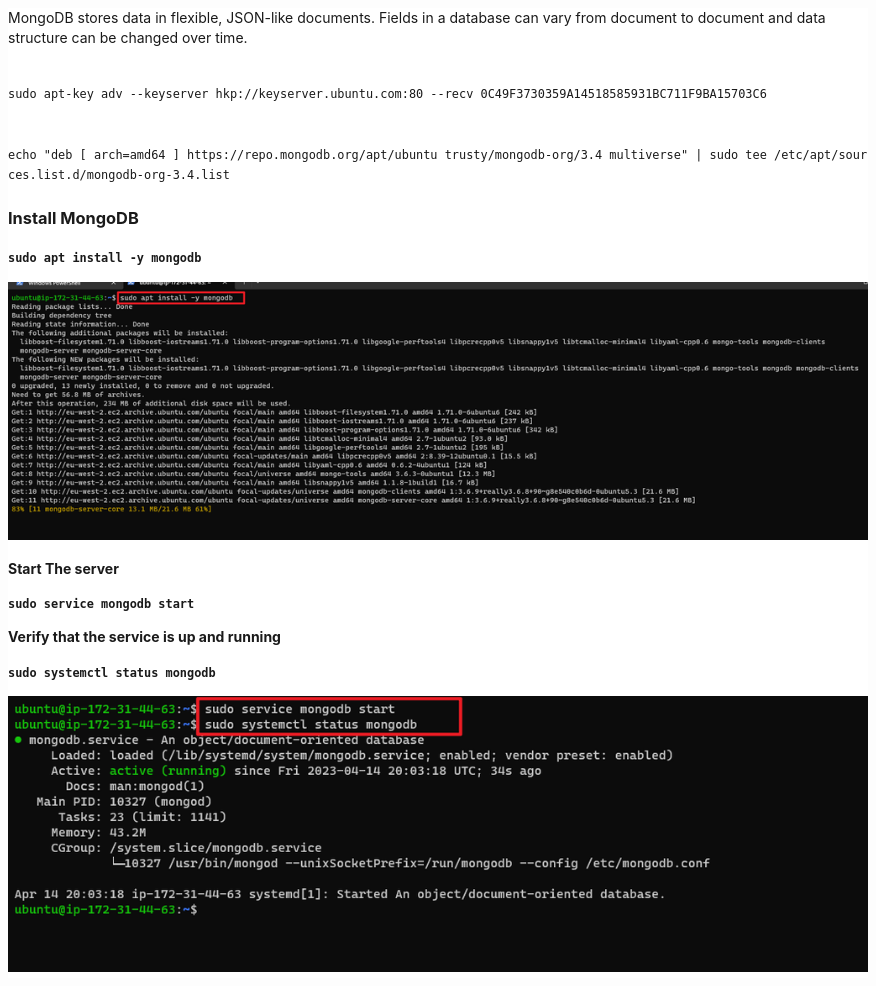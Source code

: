 
MongoDB stores data in flexible, JSON-like documents. Fields in a database can vary from document to document and data structure can be changed over time.

```

sudo apt-key adv --keyserver hkp://keyserver.ubuntu.com:80 --recv 0C49F3730359A14518585931BC711F9BA15703C6


echo "deb [ arch=amd64 ] https://repo.mongodb.org/apt/ubuntu trusty/mongodb-org/3.4 multiverse" | sudo tee /etc/apt/sources.list.d/mongodb-org-3.4.list

```


### **Install MongoDB**


**`sudo apt install -y mongodb`**

![Mongodb install](./Images/Mongodb%20install.png)


**Start The server**


**`sudo service mongodb start`**


**Verify that the service is up and running**


**`sudo systemctl status mongodb`**

![Mongodb status](./Images/start%20and%20status%20of%20mongodb.PNG)

